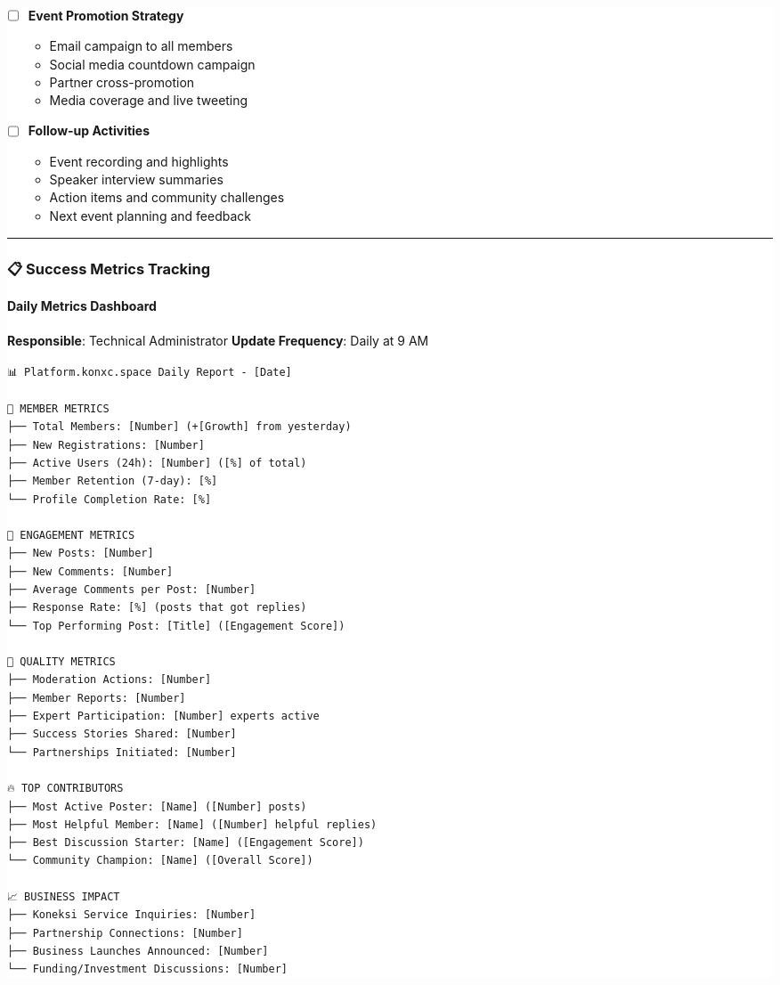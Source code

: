 - [ ] **Event Promotion Strategy**
  - Email campaign to all members
  - Social media countdown campaign
  - Partner cross-promotion
  - Media coverage and live tweeting

- [ ] **Follow-up Activities**
  - Event recording and highlights
  - Speaker interview summaries
  - Action items and community challenges
  - Next event planning and feedback

---

### 📋 **Success Metrics Tracking**

#### **Daily Metrics Dashboard**

**Responsible**: Technical Administrator
**Update Frequency**: Daily at 9 AM

```
📊 Platform.konxc.space Daily Report - [Date]

👥 MEMBER METRICS
├── Total Members: [Number] (+[Growth] from yesterday)
├── New Registrations: [Number]
├── Active Users (24h): [Number] ([%] of total)
├── Member Retention (7-day): [%]
└── Profile Completion Rate: [%]

💬 ENGAGEMENT METRICS
├── New Posts: [Number]
├── New Comments: [Number]
├── Average Comments per Post: [Number]
├── Response Rate: [%] (posts that got replies)
└── Top Performing Post: [Title] ([Engagement Score])

🎯 QUALITY METRICS
├── Moderation Actions: [Number]
├── Member Reports: [Number]
├── Expert Participation: [Number] experts active
├── Success Stories Shared: [Number]
└── Partnerships Initiated: [Number]

🔥 TOP CONTRIBUTORS
├── Most Active Poster: [Name] ([Number] posts)
├── Most Helpful Member: [Name] ([Number] helpful replies)
├── Best Discussion Starter: [Name] ([Engagement Score])
└── Community Champion: [Name] ([Overall Score])

📈 BUSINESS IMPACT
├── Koneksi Service Inquiries: [Number]
├── Partnership Connections: [Number]
├── Business Launches Announced: [Number]
└── Funding/Investment Discussions: [Number]
```
